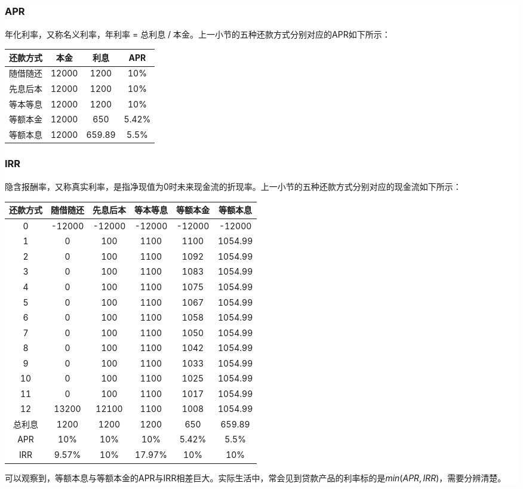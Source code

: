 ### APR

年化利率，又称名义利率，年利率 = 总利息 / 本金。上一小节的五种还款方式分别对应的APR如下所示：

| 还款方式 | 本金  |  利息  |  APR  |
| :------: | :---: | :----: | :---: |
| 随借随还 | 12000 |  1200  |  10%  |
| 先息后本 | 12000 |  1200  |  10%  |
| 等本等息 | 12000 |  1200  |  10%  |
| 等额本金 | 12000 |  650   | 5.42% |
| 等额本息 | 12000 | 659.89 | 5.5%  |

### IRR

隐含报酬率，又称真实利率，是指净现值为0时未来现金流的折现率。上一小节的五种还款方式分别对应的现金流如下所示：

| 还款方式 | 随借随还 | 先息后本 | 等本等息 | 等额本金 | 等额本息 |
| :------: | :------: | :------: | :------: | :------: | :------: |
|    0     |  -12000  |  -12000  |  -12000  |  -12000  |  -12000  |
|    1     |    0     |   100    |   1100   |   1100   | 1054.99  |
|    2     |    0     |   100    |   1100   |   1092   | 1054.99  |
|    3     |    0     |   100    |   1100   |   1083   | 1054.99  |
|    4     |    0     |   100    |   1100   |   1075   | 1054.99  |
|    5     |    0     |   100    |   1100   |   1067   | 1054.99  |
|    6     |    0     |   100    |   1100   |   1058   | 1054.99  |
|    7     |    0     |   100    |   1100   |   1050   | 1054.99  |
|    8     |    0     |   100    |   1100   |   1042   | 1054.99  |
|    9     |    0     |   100    |   1100   |   1033   | 1054.99  |
|    10    |    0     |   100    |   1100   |   1025   | 1054.99  |
|    11    |    0     |   100    |   1100   |   1017   | 1054.99  |
|    12    |  13200   |  12100   |   1100   |   1008   | 1054.99  |
|  总利息  |   1200   |   1200   |   1200   |   650    |  659.89  |
|   APR    |   10%    |   10%    |   10%    |  5.42%   |   5.5%   |
|   IRR    |  9.57%   |   10%    |  17.97%  |   10%    |   10%    |

可以观察到，等额本息与等额本金的APR与IRR相差巨大。实际生活中，常会见到贷款产品的利率标的是$min(APR, IRR)$，需要分辨清楚。
